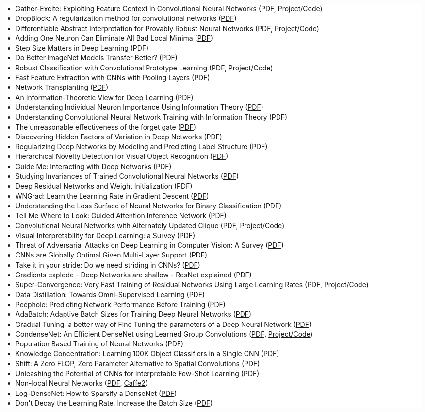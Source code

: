 - Gather-Excite: Exploiting Feature Context in Convolutional Neural Networks ([PDF](https://arxiv.org/pdf/1810.12348.pdf), [Project/Code](https://github.com/hujie-frank/GENet))
- DropBlock: A regularization method for convolutional networks ([PDF](https://arxiv.org/abs/1810.12890))
- Differentiable Abstract Interpretation for Provably Robust Neural Networks ([PDF](https://www.sri.inf.ethz.ch/papers/icml18-diffai.pdf), [Project/Code](https://github.com/eth-sri/diffai))
- Adding One Neuron Can Eliminate All Bad Local Minima ([PDF](https://arxiv.org/abs/1805.08671))
- Step Size Matters in Deep Learning ([PDF](https://arxiv.org/abs/1805.08890))
- Do Better ImageNet Models Transfer Better? ([PDF](https://arxiv.org/abs/1805.08974))
- Robust Classification with Convolutional Prototype Learning ([PDF](https://arxiv.org/abs/1805.03438), [Project/Code](https://github.com/YangHM/Convolutional-Prototype-Learning))
- Fast Feature Extraction with CNNs with Pooling Layers ([PDF](https://arxiv.org/abs/1805.03096))
- Network Transplanting ([PDF](https://arxiv.org/abs/1804.10272))
- An Information-Theoretic View for Deep Learning ([PDF](https://arxiv.org/abs/1804.09060))
- Understanding Individual Neuron Importance Using Information Theory ([PDF](https://arxiv.org/abs/1804.06679))
- Understanding Convolutional Neural Network Training with Information Theory ([PDF](https://arxiv.org/abs/1804.06537))
- The unreasonable effectiveness of the forget gate ([PDF](https://arxiv.org/abs/1804.04849))
- Discovering Hidden Factors of Variation in Deep Networks ([PDF](https://arxiv.org/abs/1412.6583))
- Regularizing Deep Networks by Modeling and Predicting Label Structure ([PDF](https://arxiv.org/abs/1804.02009))
- Hierarchical Novelty Detection for Visual Object Recognition ([PDF](https://arxiv.org/abs/1804.00722))
- Guide Me: Interacting with Deep Networks ([PDF](https://arxiv.org/abs/1803.11544))
- Studying Invariances of Trained Convolutional Neural Networks ([PDF](https://arxiv.org/abs/1803.05963))
- Deep Residual Networks and Weight Initialization ([PDF](https://arxiv.org/abs/1709.02956))
- WNGrad: Learn the Learning Rate in Gradient Descent ([PDF](https://arxiv.org/abs/1803.02865))
- Understanding the Loss Surface of Neural Networks for Binary Classification ([PDF](https://arxiv.org/abs/1803.00909))
- Tell Me Where to Look: Guided Attention Inference Network ([PDF](https://arxiv.org/abs/1802.10171))
- Convolutional Neural Networks with Alternately Updated Clique ([PDF](https://arxiv.org/abs/1802.10419), [Project/Code](https://github.com/iboing/CliqueNet))
- Visual Interpretability for Deep Learning: a Survey ([PDF](https://arxiv.org/abs/1802.00614))
- Threat of Adversarial Attacks on Deep Learning in Computer Vision: A Survey ([PDF](https://arxiv.org/abs/1801.00553))
- CNNs are Globally Optimal Given Multi-Layer Support ([PDF](https://arxiv.org/abs/1712.02501))
- Take it in your stride: Do we need striding in CNNs? ([PDF](https://arxiv.org/abs/1712.02502))
- Gradients explode - Deep Networks are shallow - ResNet explained ([PDF](https://arxiv.org/abs/1712.05577))
- Super-Convergence: Very Fast Training of Residual Networks Using Large Learning Rates ([PDF](https://arxiv.org/abs/1708.07120), [Project/Code](https://github.com/lnsmith54/super-convergence))
- Data Distillation: Towards Omni-Supervised Learning ([PDF](https://arxiv.org/abs/1712.04440))
- Peephole: Predicting Network Performance Before Training ([PDF](https://arxiv.org/abs/1712.03351))
- AdaBatch: Adaptive Batch Sizes for Training Deep Neural Networks ([PDF](https://arxiv.org/abs/1712.02029))
- Gradual Tuning: a better way of Fine Tuning the parameters of a Deep Neural Network ([PDF](https://arxiv.org/abs/1711.10177))
- CondenseNet: An Efficient DenseNet using Learned Group Convolutions ([PDF](http://www.cs.cornell.edu/~gaohuang/papers/condensenet.pdf), [Project/Code](https://github.com//ShichenLiu/CondenseNet))
- Population Based Training of Neural Networks ([PDF](https://arxiv.org/abs/1711.09846))
- Knowledge Concentration: Learning 100K Object Classifiers in a Single CNN ([PDF](https://arxiv.org/abs/1711.07607))
- Shift: A Zero FLOP, Zero Parameter Alternative to Spatial Convolutions ([PDF](https://arxiv.org/abs/1711.08141))
- Unleashing the Potential of CNNs for Interpretable Few-Shot Learning ([PDF](https://arxiv.org/abs/1711.08277))
- Non-local Neural Networks ([PDF](https://arxiv.org/abs/1711.07971), [Caffe2](https://github.com/facebookresearch/video-nonlocal-net))
- Log-DenseNet: How to Sparsify a DenseNet ([PDF](https://arxiv.org/abs/1711.00002g))
- Don't Decay the Learning Rate, Increase the Batch Size ([PDF](https://arxiv.org/abs/1711.00489))